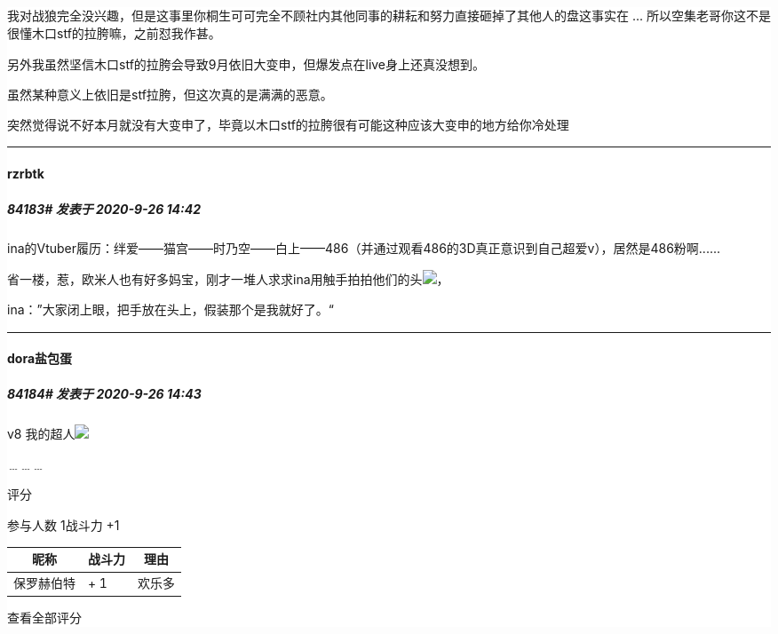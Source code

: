 我对战狼完全没兴趣，但是这事里你桐生可可完全不顾社内其他同事的耕耘和努力直接砸掉了其他人的盘这事实在 ...</blockquote>
所以空集老哥你这不是很懂木口stf的拉胯嘛，之前怼我作甚。

另外我虽然坚信木口stf的拉胯会导致9月依旧大变申，但爆发点在live身上还真没想到。

虽然某种意义上依旧是stf拉胯，但这次真的是满满的恶意。



突然觉得说不好本月就没有大变申了，毕竟以木口stf的拉胯很有可能这种应该大变申的地方给你冷处理







-----

####  rzrbtk  
##### 84183#       发表于 2020-9-26 14:42




ina的Vtuber履历：绊爱——猫宫——时乃空——白上——486（并通过观看486的3D真正意识到自己超爱v），居然是486粉啊......

省一楼，惹，欧米人也有好多妈宝，刚才一堆人求求ina用触手拍拍他们的头<img src="https://static.saraba1st.com/image/smiley/face2017/094.png" referrerpolicy="no-referrer">，

ina：”大家闭上眼，把手放在头上，假装那个是我就好了。“







-----

####  dora盐包蛋  
##### 84184#       发表于 2020-9-26 14:43




v8 我的超人<img src="https://p.sda1.dev/0/daf51d4a4f2878fad9babb08f89a2725/13B864CC60E24CACF082487655D7B01E.jpg" referrerpolicy="no-referrer">



﹍﹍﹍

评分





 参与人数 1战斗力 +1

|昵称|战斗力|理由|
|----|---|---|
| 保罗赫伯特| + 1|欢乐多|



查看全部评分

